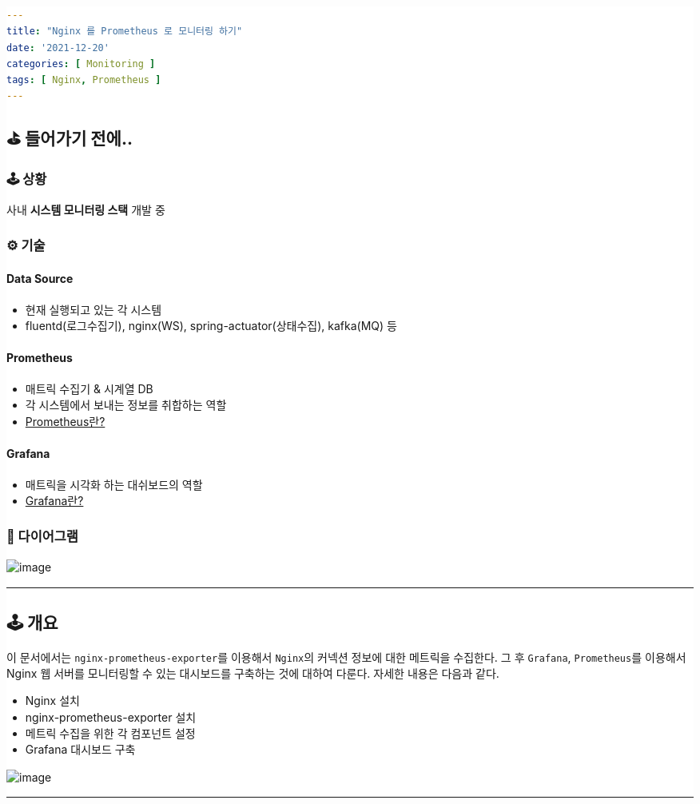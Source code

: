 ```yaml
---
title: "Nginx 를 Prometheus 로 모니터링 하기"
date: '2021-12-20'
categories: [ Monitoring ]
tags: [ Nginx, Prometheus ]
---
```


## ⛳ 들어가기 전에..

### 🕹 상황

사내 **시스템 모니터링 스택** 개발 중

### ⚙️ 기술

#### Data Source

- 현재 실행되고 있는 각 시스템
- fluentd(로그수집기), nginx(WS), spring-actuator(상태수집), kafka(MQ) 등 

#### Prometheus

- 매트릭 수집기 & 시계열 DB
- 각 시스템에서 보내는 정보를 취합하는 역할
- [Prometheus란?](https://prometheus.io/docs/introduction/overview/)

#### Grafana

- 매트릭을 시각화 하는 대쉬보드의 역할
- [Grafana란?](https://play.grafana.org/d/000000012/grafana-play-home?orgId=1)

### 🎨 다이어그램

![image](https://user-images.githubusercontent.com/55419159/146768389-a5d3e490-af48-4c14-ad2a-4f3bb0c73d65.png)

---

## 🕹 개요

이 문서에서는 `nginx-prometheus-exporter`를 이용해서 `Nginx`의 커넥션 정보에 대한 메트릭을 수집한다.
그 후 `Grafana`, `Prometheus`를 이용해서 Nginx 웹 서버를 모니터링할 수 있는 대시보드를 구축하는 것에 대하여 다룬다.
자세한 내용은 다음과 같다.

- Nginx 설치
- nginx-prometheus-exporter 설치
- 메트릭 수집을 위한 각 컴포넌트 설정
- Grafana 대시보드 구축

![image](https://user-images.githubusercontent.com/55419159/146769477-69fa4854-444c-4dec-b233-86f64d433815.png)

---